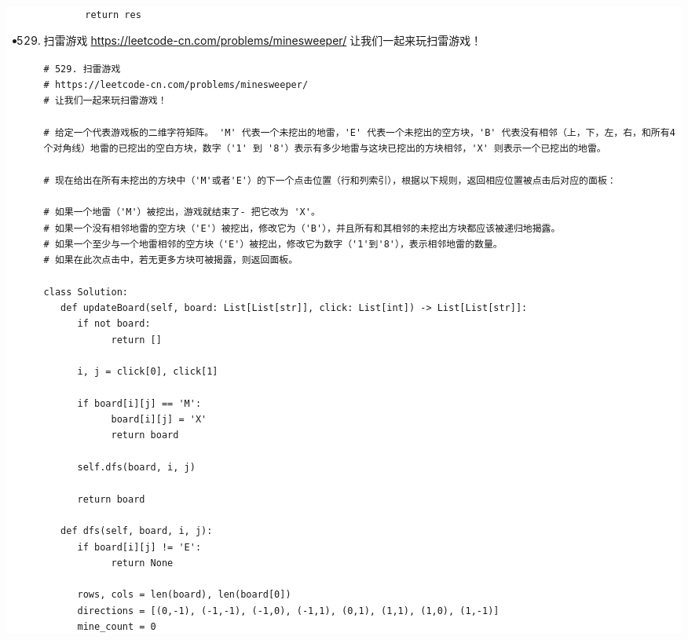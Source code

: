                   return res

 * 529. 扫雷游戏 https://leetcode-cn.com/problems/minesweeper/ 让我们一起来玩扫雷游戏！

            # 529. 扫雷游戏
            # https://leetcode-cn.com/problems/minesweeper/
            # 让我们一起来玩扫雷游戏！

            # 给定一个代表游戏板的二维字符矩阵。 'M' 代表一个未挖出的地雷，'E' 代表一个未挖出的空方块，'B' 代表没有相邻（上，下，左，右，和所有4个对角线）地雷的已挖出的空白方块，数字（'1' 到 '8'）表示有多少地雷与这块已挖出的方块相邻，'X' 则表示一个已挖出的地雷。

            # 现在给出在所有未挖出的方块中（'M'或者'E'）的下一个点击位置（行和列索引），根据以下规则，返回相应位置被点击后对应的面板：

            # 如果一个地雷（'M'）被挖出，游戏就结束了- 把它改为 'X'。
            # 如果一个没有相邻地雷的空方块（'E'）被挖出，修改它为（'B'），并且所有和其相邻的未挖出方块都应该被递归地揭露。
            # 如果一个至少与一个地雷相邻的空方块（'E'）被挖出，修改它为数字（'1'到'8'），表示相邻地雷的数量。
            # 如果在此次点击中，若无更多方块可被揭露，则返回面板。

            class Solution:
               def updateBoard(self, board: List[List[str]], click: List[int]) -> List[List[str]]:
                  if not board:
                        return []
                  
                  i, j = click[0], click[1]
                  
                  if board[i][j] == 'M':
                        board[i][j] = 'X'
                        return board
                  
                  self.dfs(board, i, j)
                  
                  return board
               
               def dfs(self, board, i, j):
                  if board[i][j] != 'E':
                        return None
                  
                  rows, cols = len(board), len(board[0])
                  directions = [(0,-1), (-1,-1), (-1,0), (-1,1), (0,1), (1,1), (1,0), (1,-1)]
                  mine_count = 0
                  